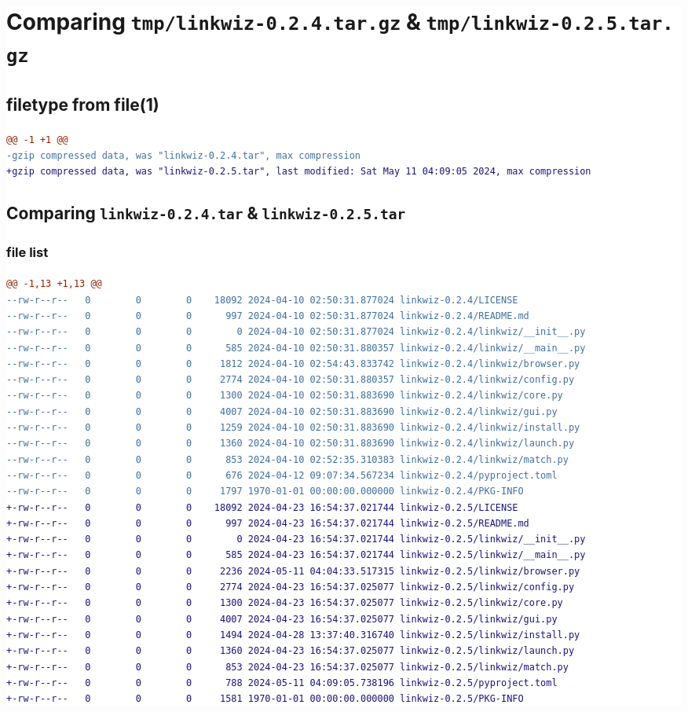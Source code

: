 # Comparing `tmp/linkwiz-0.2.4.tar.gz` & `tmp/linkwiz-0.2.5.tar.gz`

## filetype from file(1)

```diff
@@ -1 +1 @@
-gzip compressed data, was "linkwiz-0.2.4.tar", max compression
+gzip compressed data, was "linkwiz-0.2.5.tar", last modified: Sat May 11 04:09:05 2024, max compression
```

## Comparing `linkwiz-0.2.4.tar` & `linkwiz-0.2.5.tar`

### file list

```diff
@@ -1,13 +1,13 @@
--rw-r--r--   0        0        0    18092 2024-04-10 02:50:31.877024 linkwiz-0.2.4/LICENSE
--rw-r--r--   0        0        0      997 2024-04-10 02:50:31.877024 linkwiz-0.2.4/README.md
--rw-r--r--   0        0        0        0 2024-04-10 02:50:31.877024 linkwiz-0.2.4/linkwiz/__init__.py
--rw-r--r--   0        0        0      585 2024-04-10 02:50:31.880357 linkwiz-0.2.4/linkwiz/__main__.py
--rw-r--r--   0        0        0     1812 2024-04-10 02:54:43.833742 linkwiz-0.2.4/linkwiz/browser.py
--rw-r--r--   0        0        0     2774 2024-04-10 02:50:31.880357 linkwiz-0.2.4/linkwiz/config.py
--rw-r--r--   0        0        0     1300 2024-04-10 02:50:31.883690 linkwiz-0.2.4/linkwiz/core.py
--rw-r--r--   0        0        0     4007 2024-04-10 02:50:31.883690 linkwiz-0.2.4/linkwiz/gui.py
--rw-r--r--   0        0        0     1259 2024-04-10 02:50:31.883690 linkwiz-0.2.4/linkwiz/install.py
--rw-r--r--   0        0        0     1360 2024-04-10 02:50:31.883690 linkwiz-0.2.4/linkwiz/launch.py
--rw-r--r--   0        0        0      853 2024-04-10 02:52:35.310383 linkwiz-0.2.4/linkwiz/match.py
--rw-r--r--   0        0        0      676 2024-04-12 09:07:34.567234 linkwiz-0.2.4/pyproject.toml
--rw-r--r--   0        0        0     1797 1970-01-01 00:00:00.000000 linkwiz-0.2.4/PKG-INFO
+-rw-r--r--   0        0        0    18092 2024-04-23 16:54:37.021744 linkwiz-0.2.5/LICENSE
+-rw-r--r--   0        0        0      997 2024-04-23 16:54:37.021744 linkwiz-0.2.5/README.md
+-rw-r--r--   0        0        0        0 2024-04-23 16:54:37.021744 linkwiz-0.2.5/linkwiz/__init__.py
+-rw-r--r--   0        0        0      585 2024-04-23 16:54:37.021744 linkwiz-0.2.5/linkwiz/__main__.py
+-rw-r--r--   0        0        0     2236 2024-05-11 04:04:33.517315 linkwiz-0.2.5/linkwiz/browser.py
+-rw-r--r--   0        0        0     2774 2024-04-23 16:54:37.025077 linkwiz-0.2.5/linkwiz/config.py
+-rw-r--r--   0        0        0     1300 2024-04-23 16:54:37.025077 linkwiz-0.2.5/linkwiz/core.py
+-rw-r--r--   0        0        0     4007 2024-04-23 16:54:37.025077 linkwiz-0.2.5/linkwiz/gui.py
+-rw-r--r--   0        0        0     1494 2024-04-28 13:37:40.316740 linkwiz-0.2.5/linkwiz/install.py
+-rw-r--r--   0        0        0     1360 2024-04-23 16:54:37.025077 linkwiz-0.2.5/linkwiz/launch.py
+-rw-r--r--   0        0        0      853 2024-04-23 16:54:37.025077 linkwiz-0.2.5/linkwiz/match.py
+-rw-r--r--   0        0        0      788 2024-05-11 04:09:05.738196 linkwiz-0.2.5/pyproject.toml
+-rw-r--r--   0        0        0     1581 1970-01-01 00:00:00.000000 linkwiz-0.2.5/PKG-INFO
```
